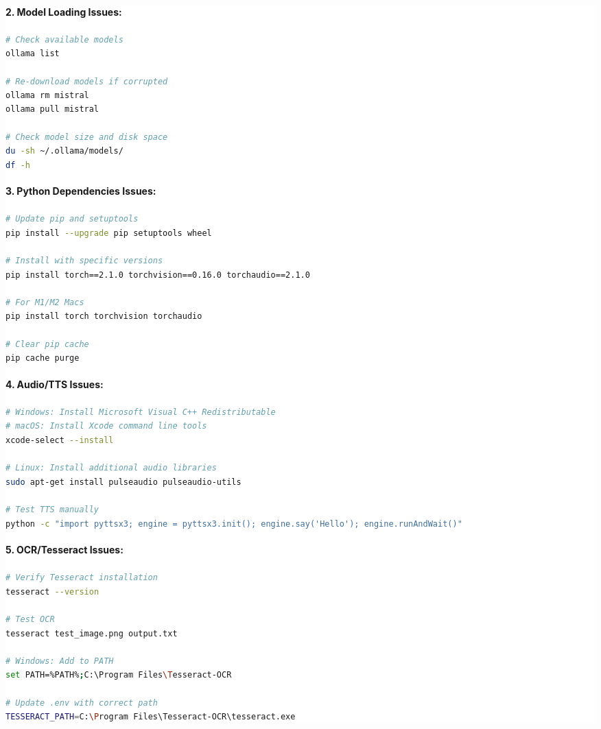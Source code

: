 #### 2. Model Loading Issues:
```bash
# Check available models
ollama list

# Re-download models if corrupted
ollama rm mistral
ollama pull mistral

# Check model size and disk space
du -sh ~/.ollama/models/
df -h
```

#### 3. Python Dependencies Issues:
```bash
# Update pip and setuptools
pip install --upgrade pip setuptools wheel

# Install with specific versions
pip install torch==2.1.0 torchvision==0.16.0 torchaudio==2.1.0

# For M1/M2 Macs
pip install torch torchvision torchaudio

# Clear pip cache
pip cache purge
```

#### 4. Audio/TTS Issues:
```bash
# Windows: Install Microsoft Visual C++ Redistributable
# macOS: Install Xcode command line tools
xcode-select --install

# Linux: Install additional audio libraries
sudo apt-get install pulseaudio pulseaudio-utils

# Test TTS manually
python -c "import pyttsx3; engine = pyttsx3.init(); engine.say('Hello'); engine.runAndWait()"
```

#### 5. OCR/Tesseract Issues:
```bash
# Verify Tesseract installation
tesseract --version

# Test OCR
tesseract test_image.png output.txt

# Windows: Add to PATH
set PATH=%PATH%;C:\Program Files\Tesseract-OCR

# Update .env with correct path
TESSERACT_PATH=C:\Program Files\Tesseract-OCR\tesseract.exe
```

